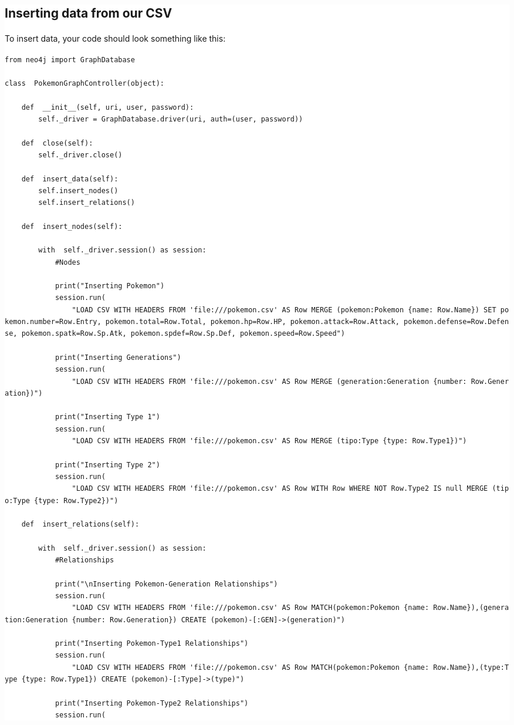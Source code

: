 ## Inserting data from our CSV
To insert data, your code should look something like this:
```
from neo4j import GraphDatabase

class  PokemonGraphController(object): 

	def  __init__(self, uri, user, password):
		self._driver = GraphDatabase.driver(uri, auth=(user, password))

	def  close(self):
		self._driver.close()  

	def  insert_data(self):
		self.insert_nodes()
		self.insert_relations()  

	def  insert_nodes(self):

		with  self._driver.session() as session:
			#Nodes
			
			print("Inserting Pokemon")
			session.run(
				"LOAD CSV WITH HEADERS FROM 'file:///pokemon.csv' AS Row MERGE (pokemon:Pokemon {name: Row.Name}) SET pokemon.number=Row.Entry, pokemon.total=Row.Total, pokemon.hp=Row.HP, pokemon.attack=Row.Attack, pokemon.defense=Row.Defense, pokemon.spatk=Row.Sp.Atk, pokemon.spdef=Row.Sp.Def, pokemon.speed=Row.Speed")

			print("Inserting Generations")
			session.run(
				"LOAD CSV WITH HEADERS FROM 'file:///pokemon.csv' AS Row MERGE (generation:Generation {number: Row.Generation})")
		
			print("Inserting Type 1")
			session.run(
				"LOAD CSV WITH HEADERS FROM 'file:///pokemon.csv' AS Row MERGE (tipo:Type {type: Row.Type1})")

			print("Inserting Type 2")
			session.run(
				"LOAD CSV WITH HEADERS FROM 'file:///pokemon.csv' AS Row WITH Row WHERE NOT Row.Type2 IS null MERGE (tipo:Type {type: Row.Type2})")  

	def  insert_relations(self):

		with  self._driver.session() as session:
			#Relationships

			print("\nInserting Pokemon-Generation Relationships")
			session.run(
				"LOAD CSV WITH HEADERS FROM 'file:///pokemon.csv' AS Row MATCH(pokemon:Pokemon {name: Row.Name}),(generation:Generation {number: Row.Generation}) CREATE (pokemon)-[:GEN]->(generation)")

			print("Inserting Pokemon-Type1 Relationships")
			session.run(
				"LOAD CSV WITH HEADERS FROM 'file:///pokemon.csv' AS Row MATCH(pokemon:Pokemon {name: Row.Name}),(type:Type {type: Row.Type1}) CREATE (pokemon)-[:Type]->(type)")

			print("Inserting Pokemon-Type2 Relationships")
			session.run(
```